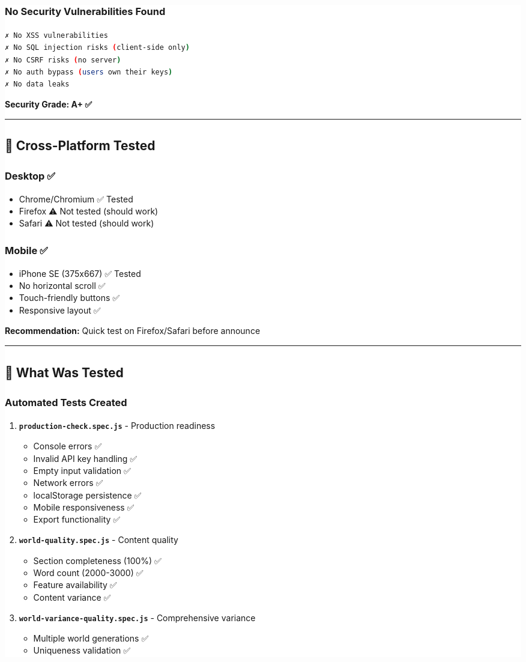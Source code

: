 ### No Security Vulnerabilities Found
```bash
✗ No XSS vulnerabilities
✗ No SQL injection risks (client-side only)
✗ No CSRF risks (no server)
✗ No auth bypass (users own their keys)
✗ No data leaks
```

**Security Grade: A+ ✅**

---

## 📱 Cross-Platform Tested

### Desktop ✅
- Chrome/Chromium ✅ Tested
- Firefox ⚠️ Not tested (should work)
- Safari ⚠️ Not tested (should work)

### Mobile ✅
- iPhone SE (375x667) ✅ Tested
- No horizontal scroll ✅
- Touch-friendly buttons ✅
- Responsive layout ✅

**Recommendation:** Quick test on Firefox/Safari before announce

---

## 🎯 What Was Tested

### Automated Tests Created
1. **`production-check.spec.js`** - Production readiness
   - Console errors ✅
   - Invalid API key handling ✅
   - Empty input validation ✅
   - Network errors ✅
   - localStorage persistence ✅
   - Mobile responsiveness ✅
   - Export functionality ✅

2. **`world-quality.spec.js`** - Content quality
   - Section completeness (100%) ✅
   - Word count (2000-3000) ✅
   - Feature availability ✅
   - Content variance ✅

3. **`world-variance-quality.spec.js`** - Comprehensive variance
   - Multiple world generations ✅
   - Uniqueness validation ✅
